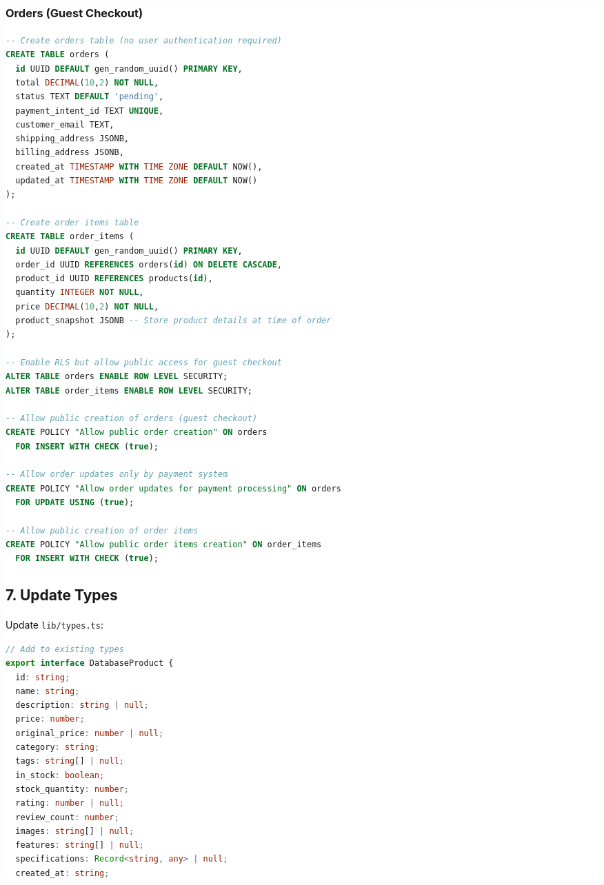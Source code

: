 ### Orders (Guest Checkout)
```sql
-- Create orders table (no user authentication required)
CREATE TABLE orders (
  id UUID DEFAULT gen_random_uuid() PRIMARY KEY,
  total DECIMAL(10,2) NOT NULL,
  status TEXT DEFAULT 'pending',
  payment_intent_id TEXT UNIQUE,
  customer_email TEXT,
  shipping_address JSONB,
  billing_address JSONB,
  created_at TIMESTAMP WITH TIME ZONE DEFAULT NOW(),
  updated_at TIMESTAMP WITH TIME ZONE DEFAULT NOW()
);

-- Create order items table
CREATE TABLE order_items (
  id UUID DEFAULT gen_random_uuid() PRIMARY KEY,
  order_id UUID REFERENCES orders(id) ON DELETE CASCADE,
  product_id UUID REFERENCES products(id),
  quantity INTEGER NOT NULL,
  price DECIMAL(10,2) NOT NULL,
  product_snapshot JSONB -- Store product details at time of order
);

-- Enable RLS but allow public access for guest checkout
ALTER TABLE orders ENABLE ROW LEVEL SECURITY;
ALTER TABLE order_items ENABLE ROW LEVEL SECURITY;

-- Allow public creation of orders (guest checkout)
CREATE POLICY "Allow public order creation" ON orders
  FOR INSERT WITH CHECK (true);

-- Allow order updates only by payment system
CREATE POLICY "Allow order updates for payment processing" ON orders
  FOR UPDATE USING (true);

-- Allow public creation of order items
CREATE POLICY "Allow public order items creation" ON order_items
  FOR INSERT WITH CHECK (true);
```

## 7. Update Types

Update `lib/types.ts`:

```typescript
// Add to existing types
export interface DatabaseProduct {
  id: string;
  name: string;
  description: string | null;
  price: number;
  original_price: number | null;
  category: string;
  tags: string[] | null;
  in_stock: boolean;
  stock_quantity: number;
  rating: number | null;
  review_count: number;
  images: string[] | null;
  features: string[] | null;
  specifications: Record<string, any> | null;
  created_at: string;
```